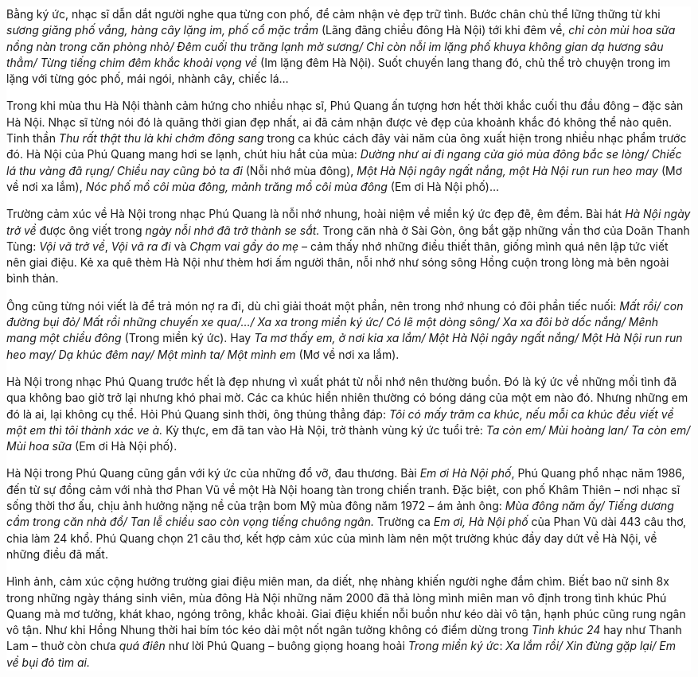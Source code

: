 Bằng ký ức, nhạc sĩ dẫn dắt người nghe qua từng con phố, để cảm nhận vẻ đẹp trữ tình. Bước chân chủ thể lững thững từ khi _sương giăng phố vắng, hàng cây lặng im, phố cổ mặc trầm_ (Lãng đãng chiều đông Hà Nội) tới khi đêm về, _chỉ còn mùi hoa sữa nồng nàn trong căn phòng nhỏ/ Đêm cuối thu trăng lạnh mờ sương/ Chỉ còn nỗi im lặng phố khuya không gian dạ hương sâu thẳm/ Từng tiếng chim đêm khắc khoải vọng về_ (Im lặng đêm Hà Nội). Suốt chuyến lang thang đó, chủ thể trò chuyện trong im lặng với từng góc phố, mái ngói, nhành cây, chiếc lá…

Trong khi mùa thu Hà Nội thành cảm hứng cho nhiều nhạc sĩ, Phú Quang ấn tượng hơn hết thời khắc cuối thu đầu đông – đặc sản Hà Nội. Nhạc sĩ từng nói đó là quãng thời gian đẹp nhất, ai đã cảm nhận được vẻ đẹp của khoảnh khắc đó không thể nào quên. Tinh thần _Thu rất thật thu là khi chớm đông sang_ trong ca khúc cách đây vài năm của ông xuất hiện trong nhiều nhạc phẩm trước đó. Hà Nội của Phú Quang mang hơi se lạnh, chút hiu hắt của mùa: _Dường như ai đi ngang cửa gió mùa đông bắc se lòng/ Chiếc lá thu vàng đã rụng/ Chiều nay cũng bỏ ta đi_ (Nỗi nhớ mùa đông), _Một Hà Nội ngây ngất nắng, một Hà Nội run run heo may_ (Mơ về nơi xa lắm), _Nóc phố mồ côi mùa đông, mảnh trăng mồ côi mùa đông_ (Em ơi Hà Nội phố)…

Trường cảm xúc về Hà Nội trong nhạc Phú Quang là nỗi nhớ nhung, hoài niệm về miền ký ức đẹp đẽ, êm đềm. Bài hát _Hà Nội ngày trở về_ được ông viết trong _ngày nỗi nhớ đã trở thành se sắt._ Trong căn nhà ở Sài Gòn, ông bắt gặp những vần thơ của Doãn Thanh Tùng: _Vội vã trở về_, _Vội vã ra đi_ và _Chạm vai gầy áo mẹ_ – cảm thấy nhớ những điều thiết thân, giống mình quá nên lập tức viết nên giai điệu. Kẻ xa quê thèm Hà Nội như thèm hơi ấm người thân, nỗi nhớ như sóng sông Hồng cuộn trong lòng mà bên ngoài bình thản.

Ông cũng từng nói viết là để trả món nợ ra đi, dù chỉ giải thoát một phần, nên trong nhớ nhung có đôi phần tiếc nuối: _Mất rồi/ con đường bụi đỏ/ Mất rồi những chuyến xe qua/…/ Xa xa trong miền ký ức/ Có lẽ một dòng sông/ Xa xa đôi bờ dốc nắng/ Mênh mang một chiều đông_ (Trong miền ký ức). Hay _Ta mơ thấy em, ở nơi kia xa lắm/ Một Hà Nội ngây ngất nắng/ Một Hà Nội run run heo may/ Dạ khúc đêm nay/ Một mình ta/ Một mình em_ (Mơ về nơi xa lắm).

Hà Nội trong nhạc Phú Quang trước hết là đẹp nhưng vì xuất phát từ nỗi nhớ nên thường buồn. Đó là ký ức về những mối tình đã qua không bao giờ trở lại nhưng khó phai mờ. Các ca khúc hiển nhiên thường có bóng dáng của một em nào đó. Nhưng những em đó là ai, lại không cụ thể. Hỏi Phú Quang sinh thời, ông thủng thẳng đáp: _Tôi có mấy trăm ca khúc, nếu mỗi ca khúc đều viết về một em thì tôi thành xác ve à._ Kỳ thực, em đã tan vào Hà Nội, trở thành vùng ký ức tuổi trẻ: _Ta còn em/ Mùi hoàng lan/ Ta còn em/ Mùi hoa sữa_ (Em ơi Hà Nội phố).

Hà Nội trong Phú Quang cũng gắn với ký ức của những đổ vỡ, đau thương. Bài _Em ơi Hà Nội phố_, Phú Quang phổ nhạc năm 1986, đến từ sự đồng cảm với nhà thơ Phan Vũ về một Hà Nội hoang tàn trong chiến tranh. Đặc biệt, con phố Khâm Thiên – nơi nhạc sĩ sống thời thơ ấu, chịu ảnh hưởng nặng nề của trận bom Mỹ mùa đông năm 1972 – ám ảnh ông: _Mùa đông năm ấy/ Tiếng dương cầm trong căn nhà đổ/ Tan lễ chiều sao còn vọng tiếng chuông ngân._ Trường ca _Em ơi, Hà Nội phố_ của Phan Vũ dài 443 câu thơ, chia làm 24 khổ. Phú Quang chọn 21 câu thơ, kết hợp cảm xúc của mình làm nên một trường khúc đầy day dứt về Hà Nội, về những điều đã mất.

Hình ảnh, cảm xúc cộng hưởng trường giai điệu miên man, da diết, nhẹ nhàng khiến người nghe đắm chìm. Biết bao nữ sinh 8x trong những ngày tháng sinh viên, mùa đông Hà Nội những năm 2000 đã thả lòng mình miên man vô định trong tình khúc Phú Quang mà mơ tưởng, khát khao, ngóng trông, khắc khoải. Giai điệu khiến nỗi buồn như kéo dài vô tận, hạnh phúc cũng rung ngân vô tận. Như khi Hồng Nhung thời hai bím tóc kéo dài một nốt ngân tưởng không có điểm dừng trong _Tình khúc 24_ hay như Thanh Lam – thuở còn chưa _quá điên_ như lời Phú Quang – buông giọng hoang hoải _Trong miền ký ức_: _Xa lắm rồi/ Xin đừng gặp lại/ Em về bụi đỏ tìm ai._